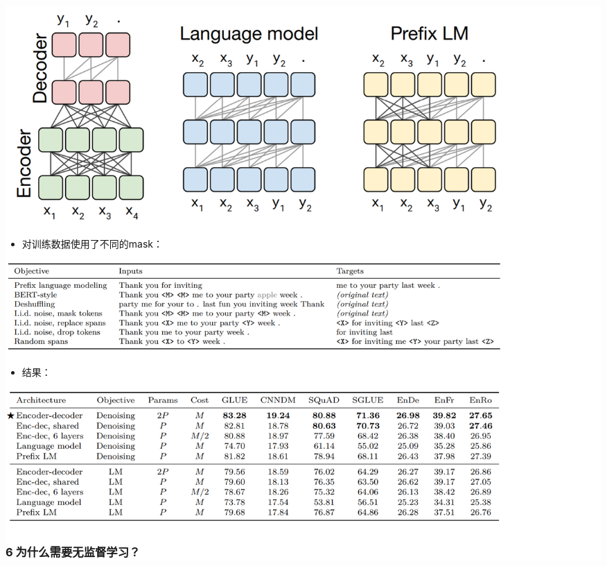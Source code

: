 <img src="fig/fig11/fig37.png" style="zoom:70%;"/>

- 对训练数据使用了不同的mask：

<img src="fig/fig11/fig38.png" style="zoom:70%;"/>

- 结果：

<img src="fig/fig11/fig39.png" style="zoom:70%;"/>



### 6 为什么需要无监督学习？
